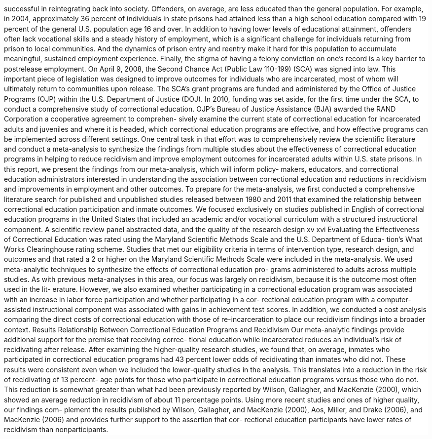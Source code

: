 successful in reintegrating back into society. Offenders, on average, are less educated than the
general population. For example, in 2004, approximately 36 percent of individuals in state
prisons had attained less than a high school education compared with 19 percent of the general
U.S. population age 16 and over. In addition to having lower levels of educational attainment,
offenders often lack vocational skills and a steady history of employment, which is a significant
challenge for individuals returning from prison to local communities. And the dynamics of
prison entry and reentry make it hard for this population to accumulate meaningful, sustained
employment experience. Finally, the stigma of having a felony conviction on one’s record is a
key barrier to postrelease employment.
On April 9, 2008, the Second Chance Act (Public Law 110-199) (SCA) was signed into
law. This important piece of legislation was designed to improve outcomes for individuals who
are incarcerated, most of whom will ultimately return to communities upon release. The SCA’s
grant programs are funded and administered by the Office of Justice Programs (OJP) within
the U.S. Department of Justice (DOJ). In 2010, funding was set aside, for the first time under
the SCA, to conduct a comprehensive study of correctional education. OJP’s Bureau of Justice
Assistance (BJA) awarded the RAND Corporation a cooperative agreement to comprehen-
sively examine the current state of correctional education for incarcerated adults and juveniles
and where it is headed, which correctional education programs are effective, and how effective
programs can be implemented across different settings. One central task in that effort was to
comprehensively review the scientific literature and conduct a meta-analysis to synthesize the
findings from multiple studies about the effectiveness of correctional education programs in
helping to reduce recidivism and improve employment outcomes for incarcerated adults within
U.S. state prisons.
In this report, we present the findings from our meta-analysis, which will inform policy-
makers, educators, and correctional education administrators interested in understanding the
association between correctional education and reductions in recidivism and improvements in
employment and other outcomes.
To prepare for the meta-analysis, we first conducted a comprehensive literature search
for published and unpublished studies released between 1980 and 2011 that examined the
relationship between correctional education participation and inmate outcomes. We focused
exclusively on studies published in English of correctional education programs in the United
States that included an academic and/or vocational curriculum with a structured instructional
component. A scientific review panel abstracted data, and the quality of the research design
xv
xvi Evaluating the Effectiveness of Correctional Education
was rated using the Maryland Scientific Methods Scale and the U.S. Department of Educa-
tion’s What Works Clearinghouse rating scheme. Studies that met our eligibility criteria in
terms of intervention type, research design, and outcomes and that rated a 2 or higher on the
Maryland Scientific Methods Scale were included in the meta-analysis.
We used meta-analytic techniques to synthesize the effects of correctional education pro-
grams administered to adults across multiple studies. As with previous meta-analyses in this
area, our focus was largely on recidivism, because it is the outcome most often used in the lit-
erature. However, we also examined whether participating in a correctional education program
was associated with an increase in labor force participation and whether participating in a cor-
rectional education program with a computer-assisted instructional component was associated
with gains in achievement test scores. In addition, we conducted a cost analysis comparing the
direct costs of correctional education with those of re-incarceration to place our recidivism
findings into a broader context.
Results
Relationship Between Correctional Education Programs and Recidivism
Our meta-analytic findings provide additional support for the premise that receiving correc-
tional education while incarcerated reduces an individual’s risk of recidivating after release.
After examining the higher-quality research studies, we found that, on average, inmates who
participated in correctional education programs had 43 percent lower odds of recidivating than
inmates who did not. These results were consistent even when we included the lower-quality
studies in the analysis. This translates into a reduction in the risk of recidivating of 13 percent-
age points for those who participate in correctional education programs versus those who do
not. This reduction is somewhat greater than what had been previously reported by Wilson,
Gallagher, and MacKenzie (2000), which showed an average reduction in recidivism of about
11 percentage points. Using more recent studies and ones of higher quality, our findings com-
plement the results published by Wilson, Gallagher, and MacKenzie (2000), Aos, Miller, and
Drake (2006), and MacKenzie (2006) and provides further support to the assertion that cor-
rectional education participants have lower rates of recidivism than nonparticipants.